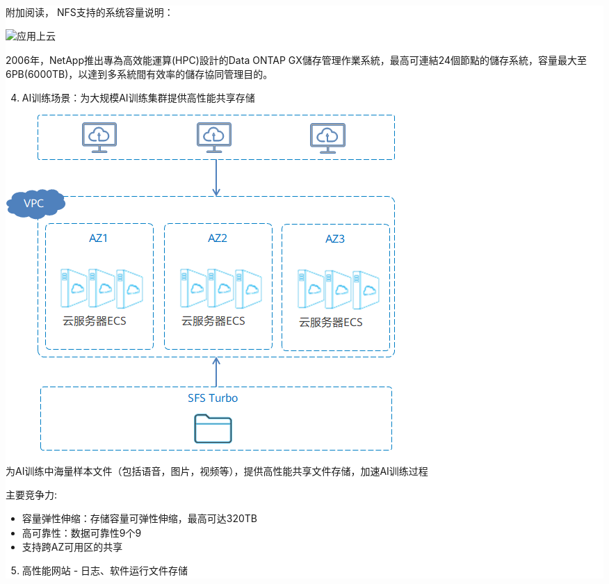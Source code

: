 附加阅读， NFS支持的系统容量说明：

![应用上云](https://vjauj58549.i.lithium.com/community/s/legacyfs/online/dellemc/117200_Untitled.png)

2006年，NetApp推出專為高效能運算(HPC)設計的Data ONTAP GX儲存管理作業系統，最高可連結24個節點的儲存系統，容量最大至6PB(6000TB)，以達到多系統間有效率的儲存協同管理目的。

4. AI训练场景：为大规模AI训练集群提供高性能共享存储

![应用上云](imagess/hcip-cloud-solutin-087.png)

为AI训练中海量样本文件（包括语音，图片，视频等），提供高性能共享文件存储，加速AI训练过程

主要竞争力:
- 容量弹性伸缩：存储容量可弹性伸缩，最高可达320TB
- 高可靠性：数据可靠性9个9
- 支持跨AZ可用区的共享

5. 高性能网站 - 日志、软件运行文件存储

